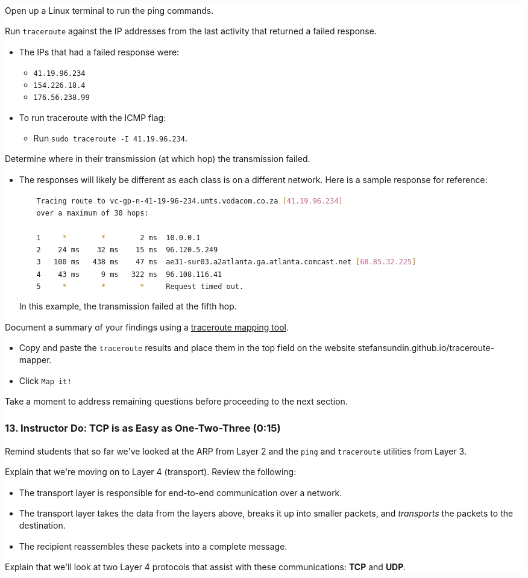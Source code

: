 Open up a Linux terminal to run the ping commands.

 Run `traceroute` against the IP addresses from the last activity that returned a failed response.

- The IPs that had a failed response were:

	- `41.19.96.234 `
	- `154.226.18.4`
	- `176.56.238.99`

- To run traceroute with the ICMP flag:
  - Run `sudo traceroute -I 41.19.96.234`.

Determine where in their transmission (at which hop) the transmission failed.

- The responses will likely be different as each class is on a different network. Here is a sample response for reference:

  ```bash
      Tracing route to vc-gp-n-41-19-96-234.umts.vodacom.co.za [41.19.96.234]
      over a maximum of 30 hops:

      1     *        *        2 ms  10.0.0.1
      2    24 ms    32 ms    15 ms  96.120.5.249
      3   100 ms   438 ms    47 ms  ae31-sur03.a2atlanta.ga.atlanta.comcast.net [68.85.32.225]
      4    43 ms     9 ms   322 ms  96.108.116.41
      5     *        *        *     Request timed out.

  ```

  In this example, the transmission failed at the fifth hop.

Document a summary of your findings using a [traceroute mapping tool](https://stefansundin.github.io/traceroute-mapper/).

- Copy and paste the `traceroute` results and place them in the top field on the website stefansundin.github.io/traceroute-mapper.

- Click `Map it!`

Take a moment to address remaining questions before proceeding to the next section.


### 13. Instructor Do: TCP is as Easy as One-Two-Three (0:15)

Remind students that so far we've looked at the ARP from Layer 2 and the `ping` and `traceroute` utilities from Layer 3.

Explain that we're moving on to Layer 4 (transport). Review the following:

- The transport layer is responsible for end-to-end communication over a network.

 - The transport layer takes the data from the layers above, breaks it up into smaller packets, and *transports* the packets to the destination.

 - The recipient reassembles these packets into a complete message.


Explain that we'll look at two Layer 4 protocols that assist with these communications: **TCP** and **UDP**.
